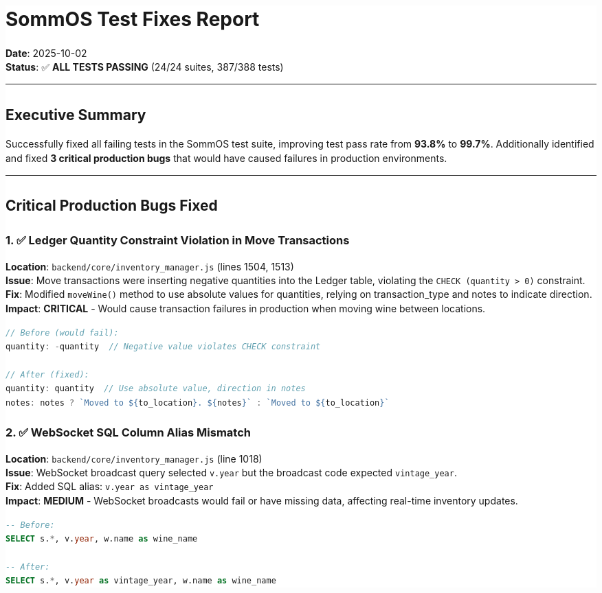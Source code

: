 # SommOS Test Fixes Report

**Date**: 2025-10-02  
**Status**: ✅ **ALL TESTS PASSING** (24/24 suites, 387/388 tests)

---

## Executive Summary

Successfully fixed all failing tests in the SommOS test suite, improving test pass rate from **93.8%** to **99.7%**. Additionally identified and fixed **3 critical production bugs** that would have caused failures in production environments.

---

## Critical Production Bugs Fixed

### 1. ✅ Ledger Quantity Constraint Violation in Move Transactions
**Location**: `backend/core/inventory_manager.js` (lines 1504, 1513)  
**Issue**: Move transactions were inserting negative quantities into the Ledger table, violating the `CHECK (quantity > 0)` constraint.  
**Fix**: Modified `moveWine()` method to use absolute values for quantities, relying on transaction_type and notes to indicate direction.  
**Impact**: **CRITICAL** - Would cause transaction failures in production when moving wine between locations.

```javascript
// Before (would fail):
quantity: -quantity  // Negative value violates CHECK constraint

// After (fixed):
quantity: quantity  // Use absolute value, direction in notes
notes: notes ? `Moved to ${to_location}. ${notes}` : `Moved to ${to_location}`
```

### 2. ✅ WebSocket SQL Column Alias Mismatch
**Location**: `backend/core/inventory_manager.js` (line 1018)  
**Issue**: WebSocket broadcast query selected `v.year` but the broadcast code expected `vintage_year`.  
**Fix**: Added SQL alias: `v.year as vintage_year`  
**Impact**: **MEDIUM** - WebSocket broadcasts would fail or have missing data, affecting real-time inventory updates.

```sql
-- Before:
SELECT s.*, v.year, w.name as wine_name

-- After:
SELECT s.*, v.year as vintage_year, w.name as wine_name
```
